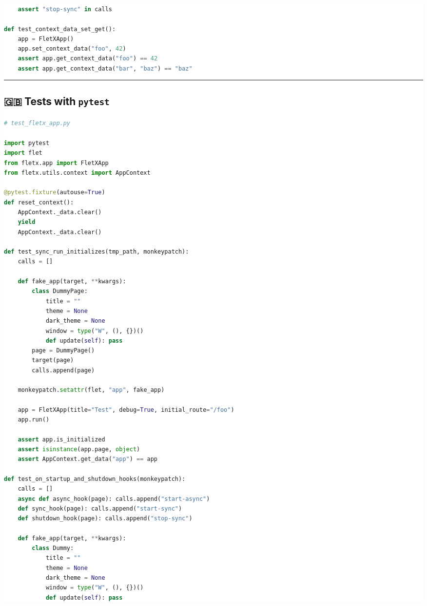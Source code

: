 ```python
    assert "stop-sync" in calls

def test_context_data_set_get():
    app = FletXApp()
    app.set_context_data("foo", 42)
    assert app.get_context_data("foo") == 42
    assert app.get_context_data("bar", "baz") == "baz"
```

---

## 🇬🇧 Tests with `pytest`

```python
# test_fletx_app.py

import pytest
import flet
from fletx.app import FletXApp
from fletx.utils.context import AppContext

@pytest.fixture(autouse=True)
def reset_context():
    AppContext._data.clear()
    yield
    AppContext._data.clear()

def test_sync_run_initializes(tmp_path, monkeypatch):
    calls = []

    def fake_app(target, **kwargs):
        class DummyPage:
            title = ""
            theme = None
            dark_theme = None
            window = type("W", (), {})()
            def update(self): pass
        page = DummyPage()
        target(page)
        calls.append(page)

    monkeypatch.setattr(flet, "app", fake_app)

    app = FletXApp(title="Test", debug=True, initial_route="/foo")
    app.run()

    assert app.is_initialized
    assert isinstance(app.page, object)
    assert AppContext.get_data("app") == app

def test_on_startup_and_shutdown_hooks(monkeypatch):
    calls = []
    async def async_hook(page): calls.append("start-async")
    def sync_hook(page): calls.append("start-sync")
    def shutdown_hook(page): calls.append("stop-sync")

    def fake_app(target, **kwargs):
        class Dummy:
            title = ""
            theme = None
            dark_theme = None
            window = type("W", (), {})()
            def update(self): pass
```